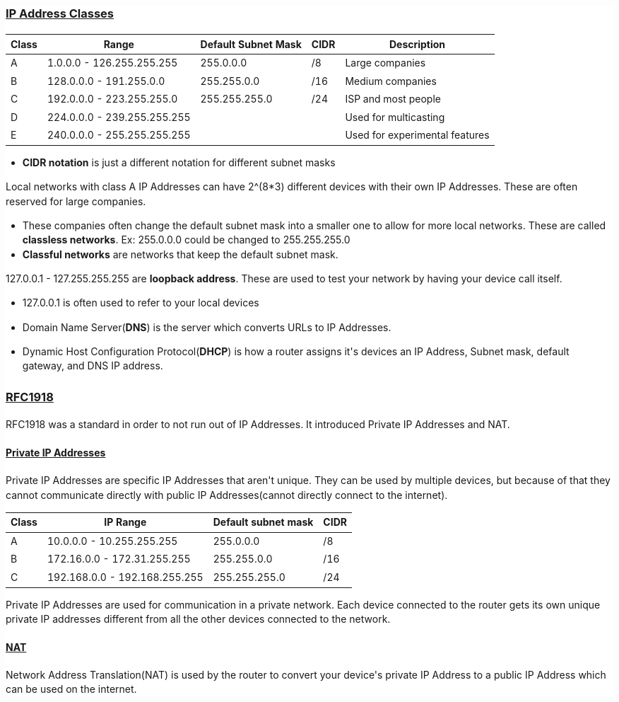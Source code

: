 ### [IP Address Classes](#table-of-contents)

| Class | Range                       | Default Subnet Mask | CIDR | Description                    |
|-------|-----------------------------|---------------------|------|--------------------------------|
| A     | 1.0.0.0 - 126.255.255.255   | 255.0.0.0           | /8   | Large companies                |
| B     | 128.0.0.0 - 191.255.0.0     | 255.255.0.0         | /16  | Medium companies               |
| C     | 192.0.0.0 - 223.255.255.0   | 255.255.255.0       | /24  | ISP and most people            |
| D     | 224.0.0.0 - 239.255.255.255 |                     |      | Used for multicasting          |
| E     | 240.0.0.0 - 255.255.255.255 |                     |      | Used for experimental features |

- **CIDR notation** is just a different notation for different subnet masks

Local networks with class A IP Addresses can have 2^(8*3) different devices with their own IP Addresses. These are often reserved for large companies.
- These companies often change the default subnet mask into a smaller one to allow for more local networks. These are called **classless networks**. Ex: 255.0.0.0 could be changed to 255.255.255.0
- **Classful networks** are networks that keep the default subnet mask.

127.0.0.1 - 127.255.255.255 are **loopback address**. These are used to test your network by having your device call itself.
- 127.0.0.1 is often used to refer to your local devices

- Domain Name Server(**DNS**) is the server which converts URLs to IP Addresses.
- Dynamic Host Configuration Protocol(**DHCP**) is how a router assigns it's devices an IP Address, Subnet mask, default gateway, and DNS IP address.

### [RFC1918](#table-of-contents)
RFC1918 was a standard in order to not run out of IP Addresses. It introduced Private IP Addresses and NAT.

#### [Private IP Addresses](#table-of-contents)
Private IP Addresses are specific IP Addresses that aren't unique. They can be used by multiple devices, but because of that they cannot communicate directly with public IP Addresses(cannot directly connect to the internet).

| Class | IP Range                      | Default subnet mask | CIDR |
|-------|-------------------------------|---------------------|------|
| A     | 10.0.0.0 - 10.255.255.255     | 255.0.0.0           | /8   |
| B     | 172.16.0.0 - 172.31.255.255   | 255.255.0.0         | /16  |
| C     | 192.168.0.0 - 192.168.255.255 | 255.255.255.0       | /24  |

Private IP Addresses are used for communication in a private network. Each device connected to the router gets its own unique private IP addresses different from all the other devices connected to the network.

#### [NAT](#table-of-contents)
Network Address Translation(NAT) is used by the router to convert your device's private IP Address to a public IP Address which can be used on the internet.
